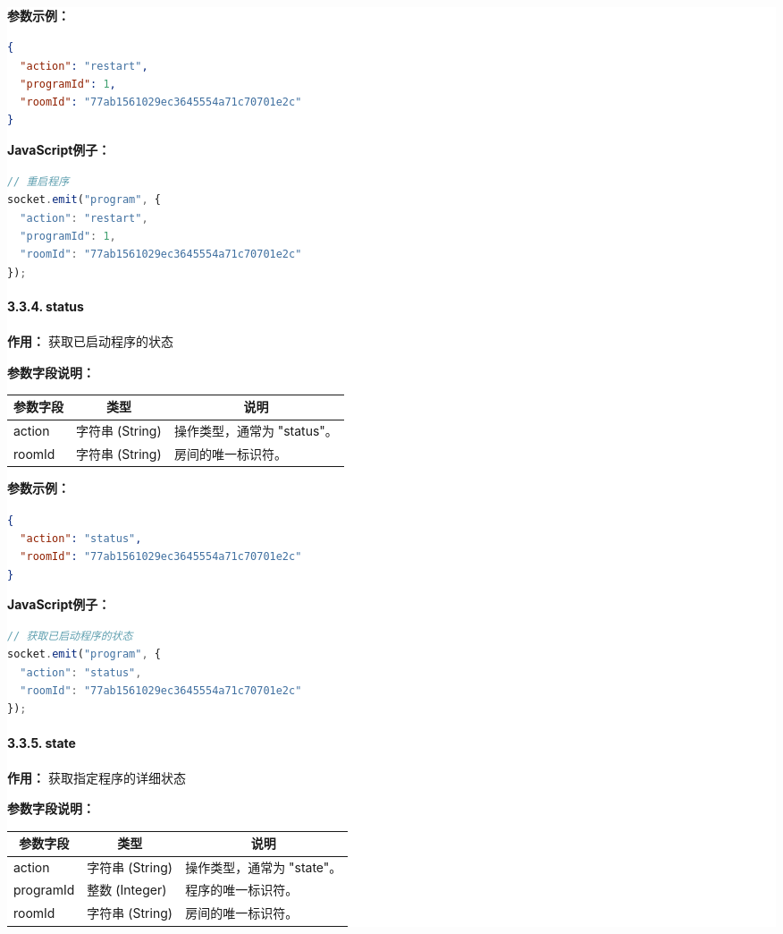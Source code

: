 **参数示例：**
```json
{
  "action": "restart",
  "programId": 1,
  "roomId": "77ab1561029ec3645554a71c70701e2c"
}
```

**JavaScript例子：**
```javascript
// 重启程序
socket.emit("program", {
  "action": "restart",
  "programId": 1,
  "roomId": "77ab1561029ec3645554a71c70701e2c"
});
```

#### 3.3.4. status

**作用：** 获取已启动程序的状态

**参数字段说明：**

| 参数字段   | 类型           | 说明                                       |
|------------|----------------|--------------------------------------------|
| action     | 字符串 (String) | 操作类型，通常为 "status"。               |
| roomId     | 字符串 (String) | 房间的唯一标识符。                        |

**参数示例：**
```json
{
  "action": "status",
  "roomId": "77ab1561029ec3645554a71c70701e2c"
}
```

**JavaScript例子：**
```javascript
// 获取已启动程序的状态
socket.emit("program", {
  "action": "status",
  "roomId": "77ab1561029ec3645554a71c70701e2c"
});
```

#### 3.3.5. state

**作用：** 获取指定程序的详细状态

**参数字段说明：**

| 参数字段   | 类型           | 说明                                       |
|------------|----------------|--------------------------------------------|
| action     | 字符串 (String) | 操作类型，通常为 "state"。                |
| programId  | 整数 (Integer)  | 程序的唯一标识符。                        |
| roomId     | 字符串 (String) | 房间的唯一标识符。                        |
